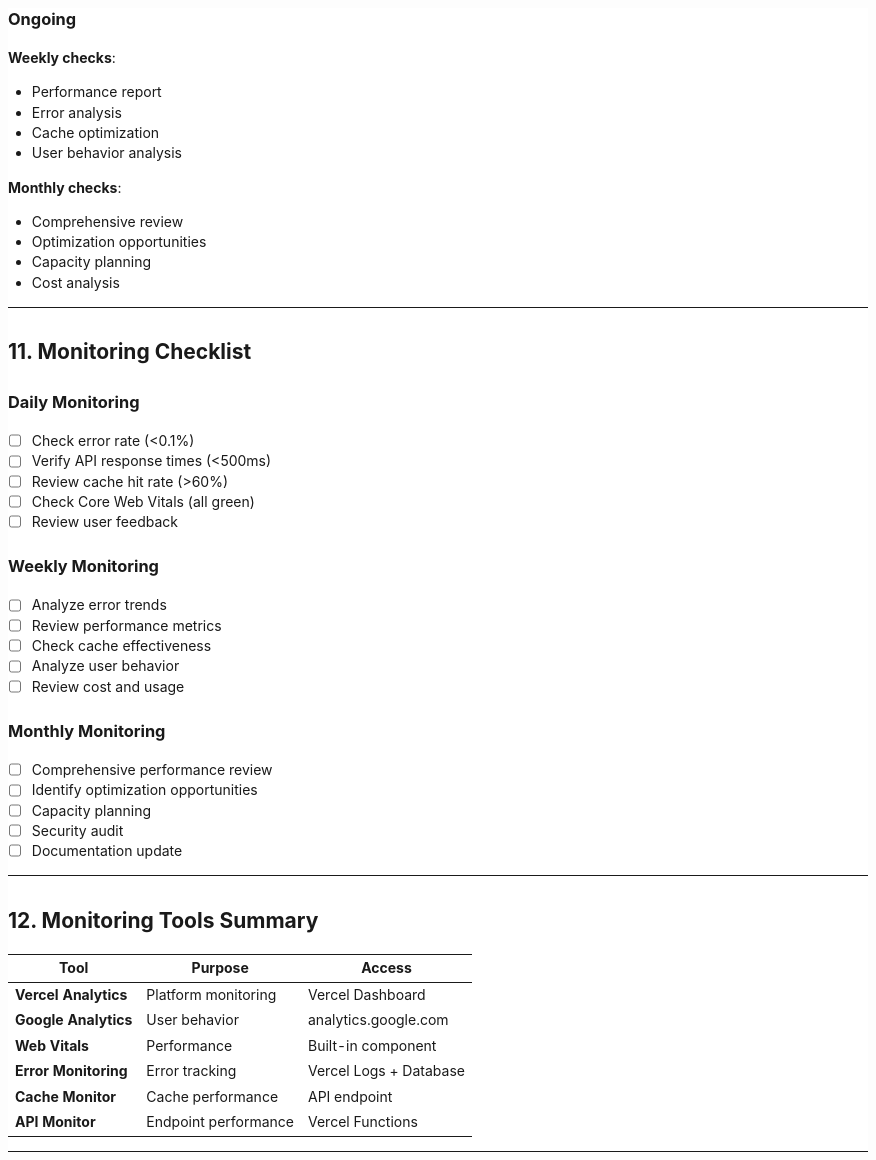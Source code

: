 ### Ongoing

**Weekly checks**:
- Performance report
- Error analysis
- Cache optimization
- User behavior analysis

**Monthly checks**:
- Comprehensive review
- Optimization opportunities
- Capacity planning
- Cost analysis

---

## 11. Monitoring Checklist

### Daily Monitoring
- [ ] Check error rate (<0.1%)
- [ ] Verify API response times (<500ms)
- [ ] Review cache hit rate (>60%)
- [ ] Check Core Web Vitals (all green)
- [ ] Review user feedback

### Weekly Monitoring
- [ ] Analyze error trends
- [ ] Review performance metrics
- [ ] Check cache effectiveness
- [ ] Analyze user behavior
- [ ] Review cost and usage

### Monthly Monitoring
- [ ] Comprehensive performance review
- [ ] Identify optimization opportunities
- [ ] Capacity planning
- [ ] Security audit
- [ ] Documentation update

---

## 12. Monitoring Tools Summary

| Tool | Purpose | Access |
|------|---------|--------|
| **Vercel Analytics** | Platform monitoring | Vercel Dashboard |
| **Google Analytics** | User behavior | analytics.google.com |
| **Web Vitals** | Performance | Built-in component |
| **Error Monitoring** | Error tracking | Vercel Logs + Database |
| **Cache Monitor** | Cache performance | API endpoint |
| **API Monitor** | Endpoint performance | Vercel Functions |

---